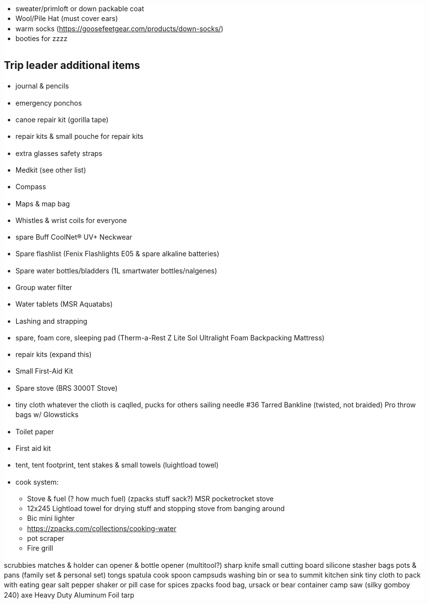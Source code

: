 
- sweater/primloft or down packable coat
- Wool/Pile Hat (must cover ears)
- warm socks (https://goosefeetgear.com/products/down-socks/)
- booties for zzzz





## Trip leader additional items

- journal & pencils
- emergency ponchos
- canoe repair kit (gorilla tape)
- repair kits & small pouche for repair kits
- extra glasses safety straps
- Medkit (see other list)
- Compass
- Maps & map bag
- Whistles & wrist coils for everyone
- spare Buff CoolNet® UV+ Neckwear
- Spare flashlist (Fenix Flashlights E05 & spare alkaline batteries)
- Spare water bottles/bladders (1L smartwater bottles/nalgenes)
- Group water filter
- Water tablets (MSR Aquatabs)
- Lashing and strapping
- spare, foam core, sleeping pad (Therm-a-Rest Z Lite Sol Ultralight Foam Backpacking Mattress)
- repair kits (expand this)
- Small First-Aid Kit
- Spare stove (BRS 3000T Stove)
- tiny cloth whatever the clioth is caqlled, pucks for others
sailing needle
#36 Tarred Bankline (twisted, not braided)
Pro throw bags w/ Glowsticks

- Toilet paper
- First aid kit
- tent, tent footprint, tent stakes & small towels (luightload towel)
- cook system:
  - Stove & fuel (? how much fuel) (zpacks stuff sack?) MSR pocketrocket stove
  - 12x245 Lightload towel for drying stuff and stopping stove from banging around
  - Bic mini lighter
  - https://zpacks.com/collections/cooking-water
  - pot scraper
  - Fire grill

scrubbies
matches & holder
can opener & bottle opener (multitool?)
sharp knife
small cutting board
silicone stasher bags
pots & pans (family set & personal set)
tongs
spatula
cook spoon
campsuds
washing bin or sea to summit kitchen sink
tiny cloth to pack with eating gear
salt pepper shaker or pill case for spices
zpacks food bag, ursack or bear container
camp saw (silky gomboy 240)
axe
Heavy Duty Aluminum Foil
tarp